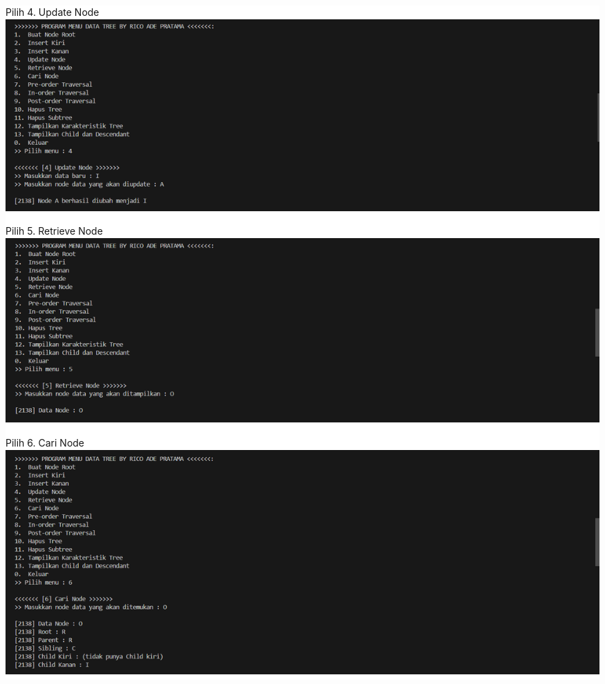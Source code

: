 Pilih  4.  Update Node
![SS_Unguided2_Laprak9_ke-4_2311102138_RicoAdePratama_S1IF-11-D.png](/pertemuan09/LAPRAK09_2311102138_Rico%20Ade%20Pratama_S1IF-11-D/Foto%20dan%20Output/SS_Unguided2_Laprak9_ke-4_2311102138_RicoAdePratama_S1IF-11-D.png)

Pilih  5.  Retrieve Node
![SS_Unguided2_Laprak9_ke-5_2311102138_RicoAdePratama_S1IF-11-D.png](/pertemuan09/LAPRAK09_2311102138_Rico%20Ade%20Pratama_S1IF-11-D/Foto%20dan%20Output/SS_Unguided2_Laprak9_ke-5_2311102138_RicoAdePratama_S1IF-11-D.png)

Pilih  6.  Cari Node
![SS_Unguided2_Laprak9_ke-6_2311102138_RicoAdePratama_S1IF-11-D.png](/pertemuan09/LAPRAK09_2311102138_Rico%20Ade%20Pratama_S1IF-11-D/Foto%20dan%20Output/SS_Unguided2_Laprak9_ke-6_2311102138_RicoAdePratama_S1IF-11-D.png)
